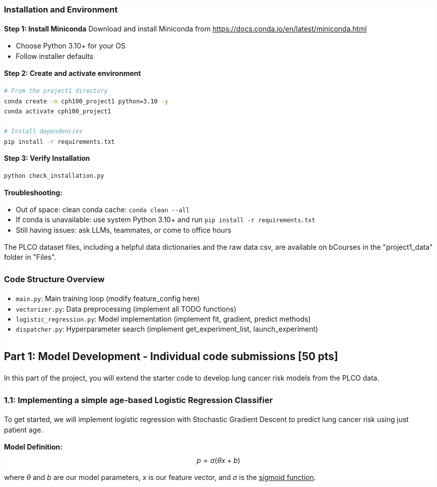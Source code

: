 ### Installation and Environment

**Step 1: Install Miniconda**
Download and install Miniconda from https://docs.conda.io/en/latest/miniconda.html
- Choose Python 3.10+ for your OS
- Follow installer defaults

**Step 2: Create and activate environment**
```bash
# From the project1 directory
conda create -n cph100_project1 python=3.10 -y
conda activate cph100_project1

# Install dependencies
pip install -r requirements.txt
```

**Step 3: Verify Installation**
```bash
python check_installation.py
```

**Troubleshooting:**
- Out of space: clean conda cache: `conda clean --all`
- If conda is unavailable: use system Python 3.10+ and run `pip install -r requirements.txt`
- Still having issues: ask LLMs, teammates, or come to office hours


The PLCO dataset files, including a helpful data dictionaries and the raw data csv, are available on bCourses in the "project1_data" folder in "Files".

### Code Structure Overview
- `main.py`: Main training loop (modify feature_config here)
- `vectorizer.py`: Data preprocessing (implement all TODO functions)  
- `logistic_regression.py`: Model implementation (implement fit, gradient, predict methods)
- `dispatcher.py`: Hyperparameter search (implement get_experiment_list, launch_experiment)

## Part 1: Model Development - Individual code submissions [50 pts]

In this part of the project, you will extend the starter code to develop lung cancer risk models from the PLCO data.

### 1.1: Implementing a simple age-based Logistic Regression Classifier

To get started, we will implement logistic regression with Stochastic Gradient Descent to predict lung cancer risk using just patient age.

**Model Definition:**
$$p = \sigma(\theta x + b)$$

where $\theta$ and $b$ are our model parameters, $x$ is our feature vector, and $\sigma$ is the [sigmoid function](https://en.wikipedia.org/wiki/Sigmoid_function).
